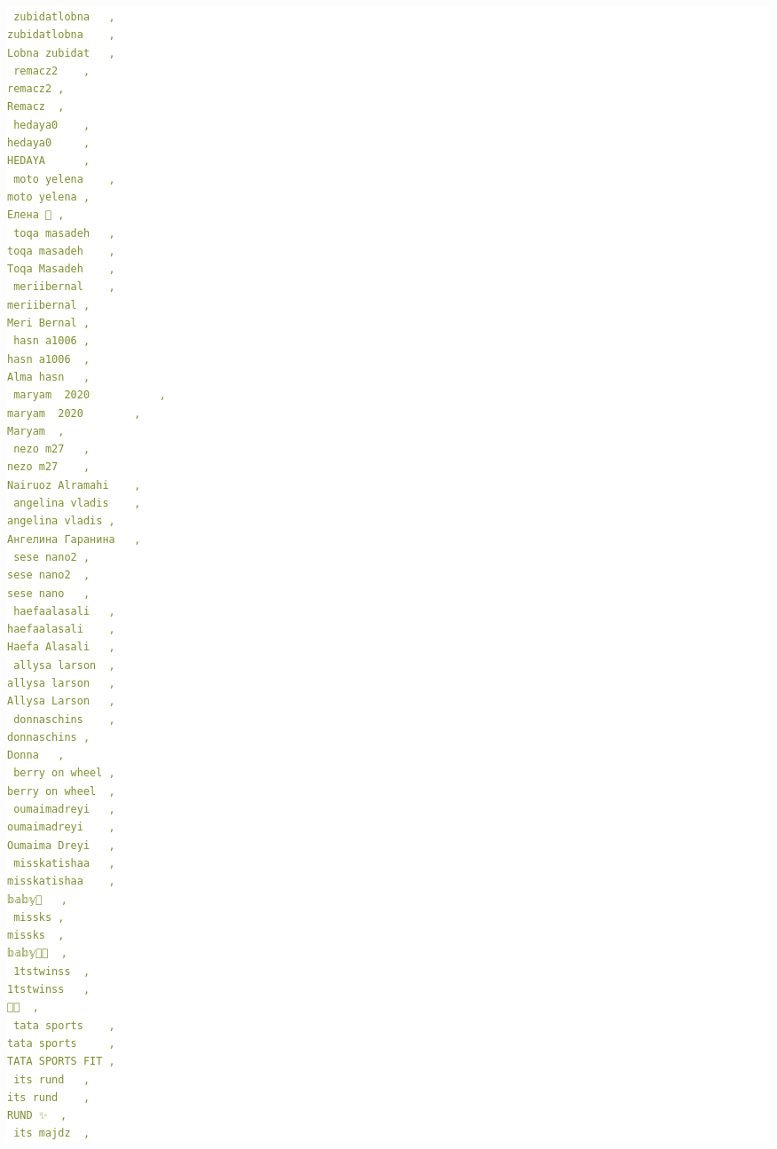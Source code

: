```yaml
 zubidatlobna	,
zubidatlobna	,
Lobna zubidat	,
 remacz2	,
remacz2	,
Remacz	,
 hedaya0 	,
hedaya0 	,
HEDAYA  	,
 moto yelena	,
moto yelena	,
Елена 🐉	,
 toqa masadeh 	,
toqa masadeh 	,
Toqa Masadeh	,
 meriibernal	,
meriibernal	,
Meri Bernal	,
 hasn a1006	,
hasn a1006	,
Alma hasn	,
 maryam  2020       	,
maryam  2020       	,
Maryam	,
 nezo m27	,
nezo m27	,
Nairuoz Alramahi	,
 angelina vladis	,
angelina vladis	,
Ангелина Гаранина	,
 sese nano2	,
sese nano2	,
sese nano	,
 haefaalasali	,
haefaalasali	,
Haefa Alasali	,
 allysa larson	,
allysa larson	,
Allysa Larson	,
 donnaschins	,
donnaschins	,
Donna	,
 berry on wheel	,
berry on wheel	,
 oumaimadreyi	,
oumaimadreyi	,
Oumaima Dreyi	,
 misskatishaa	,
misskatishaa	,
𝕓𝕒𝕓𝕪🎀	,
 missks	,
missks	,
𝕓𝕒𝕓𝕪🎀💖	,
 1tstwinss	,
1tstwinss	,
👭🏼	,
 tata sports 	,
tata sports 	,
TATA SPORTS FIT	,
 its rund	,
its rund	,
RUND ✨	,
 its majdz	,
```